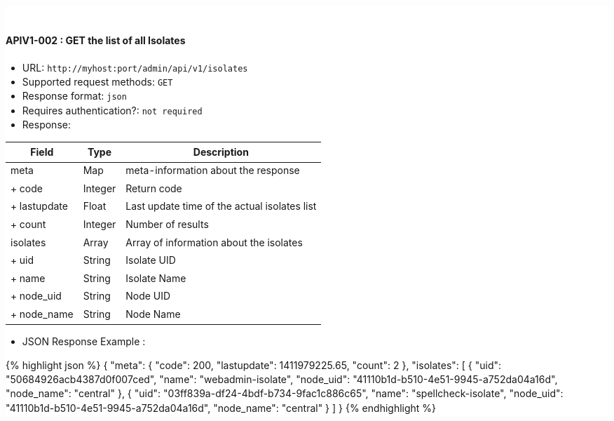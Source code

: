 <br/>

<a name="APIV1-002"/>

#### APIV1-002 : GET the list of all Isolates

 * URL: `http://myhost:port/admin/api/v1/isolates`
 * Supported request methods: `GET`
 * Response format: `json`
 * Requires authentication?: `not required`
 * Response:

<table class="table table-striped table-bordered table-hover table-condensed">
<thead><tr><th>Field</th><th>Type</th><th>Description</th></tr></thead>
<tbody>
<tr><td>meta</td><td>Map</td><td>meta-information about the response</td></tr>
<tr><td>+ code</td><td>Integer</td><td>Return code</td></tr>
<tr><td>+ lastupdate</td><td>Float</td><td>Last update time of the actual isolates list</td></tr>
<tr><td>+ count</td><td>Integer</td><td>Number of results</td></tr>
<tr><td>isolates</td><td>Array</td><td>Array of information about the isolates</td></tr>
<tr><td>+ uid</td><td>String</td><td>Isolate UID</td></tr>
<tr><td>+ name</td><td>String</td><td>Isolate Name</td></tr>
<tr><td>+ node_uid</td><td>String</td><td>Node UID</td></tr>
<tr><td>+ node_name</td><td>String</td><td>Node Name</td></tr>
</tbody>
</table>

 * JSON Response Example : 

{% highlight json %}
{
    "meta": {
        "code": 200,
        "lastupdate": 1411979225.65,
        "count": 2
    },
    "isolates": [
        {
            "uid": "50684926acb4387d0f007ced",
            "name": "webadmin-isolate",
            "node_uid": "41110b1d-b510-4e51-9945-a752da04a16d",
            "node_name": "central"
        },
        {
            "uid": "03ff839a-df24-4bdf-b734-9fac1c886c65",
            "name": "spellcheck-isolate",
            "node_uid": "41110b1d-b510-4e51-9945-a752da04a16d",
            "node_name": "central"
        }
    ]
}
{% endhighlight %}

